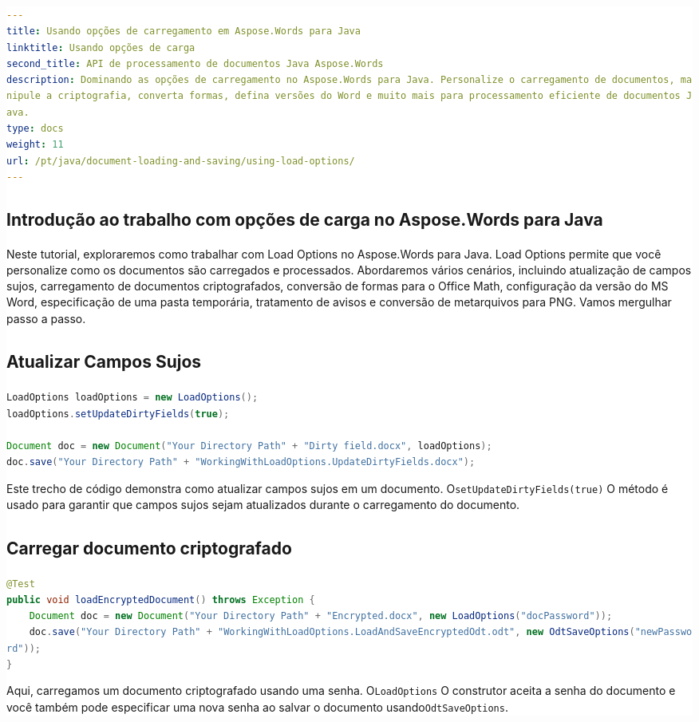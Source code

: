 ```yaml
---
title: Usando opções de carregamento em Aspose.Words para Java
linktitle: Usando opções de carga
second_title: API de processamento de documentos Java Aspose.Words
description: Dominando as opções de carregamento no Aspose.Words para Java. Personalize o carregamento de documentos, manipule a criptografia, converta formas, defina versões do Word e muito mais para processamento eficiente de documentos Java.
type: docs
weight: 11
url: /pt/java/document-loading-and-saving/using-load-options/
---
```


## Introdução ao trabalho com opções de carga no Aspose.Words para Java

Neste tutorial, exploraremos como trabalhar com Load Options no Aspose.Words para Java. Load Options permite que você personalize como os documentos são carregados e processados. Abordaremos vários cenários, incluindo atualização de campos sujos, carregamento de documentos criptografados, conversão de formas para o Office Math, configuração da versão do MS Word, especificação de uma pasta temporária, tratamento de avisos e conversão de metarquivos para PNG. Vamos mergulhar passo a passo.

## Atualizar Campos Sujos

```java
LoadOptions loadOptions = new LoadOptions();
loadOptions.setUpdateDirtyFields(true);

Document doc = new Document("Your Directory Path" + "Dirty field.docx", loadOptions);
doc.save("Your Directory Path" + "WorkingWithLoadOptions.UpdateDirtyFields.docx");
```

 Este trecho de código demonstra como atualizar campos sujos em um documento. O`setUpdateDirtyFields(true)` O método é usado para garantir que campos sujos sejam atualizados durante o carregamento do documento.

## Carregar documento criptografado

```java
@Test
public void loadEncryptedDocument() throws Exception {
    Document doc = new Document("Your Directory Path" + "Encrypted.docx", new LoadOptions("docPassword"));
    doc.save("Your Directory Path" + "WorkingWithLoadOptions.LoadAndSaveEncryptedOdt.odt", new OdtSaveOptions("newPassword"));
}
```

 Aqui, carregamos um documento criptografado usando uma senha. O`LoadOptions` O construtor aceita a senha do documento e você também pode especificar uma nova senha ao salvar o documento usando`OdtSaveOptions`.
